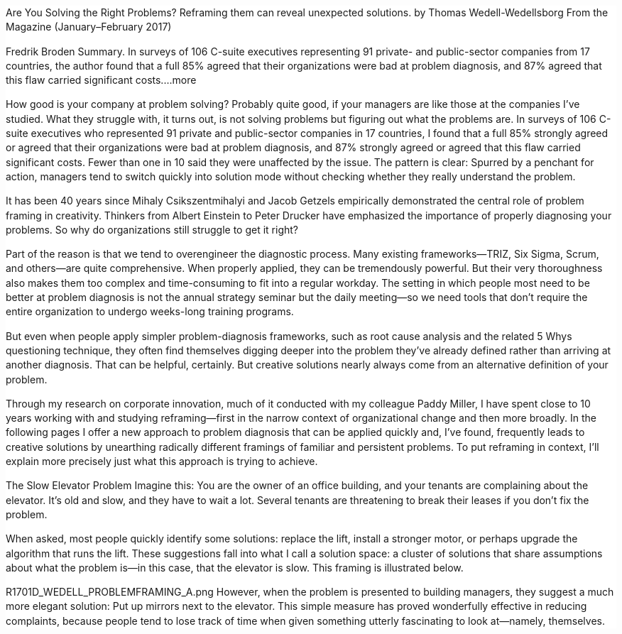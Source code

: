 Are You Solving the Right Problems?
Reframing them can reveal unexpected solutions. by Thomas Wedell-Wedellsborg
From the Magazine (January–February 2017)

Fredrik Broden
Summary.   In surveys of 106 C-suite executives representing 91 private- and public-sector companies from 17 countries, the author found that a full 85% agreed that their organizations were bad at problem diagnosis, and 87% agreed that this flaw carried significant costs....more

How good is your company at problem solving? Probably quite good, if your managers are like those at the companies I’ve studied. What they struggle with, it turns out, is not solving problems but figuring out what the problems are. In surveys of 106 C-suite executives who represented 91 private and public-sector companies in 17 countries, I found that a full 85% strongly agreed or agreed that their organizations were bad at problem diagnosis, and 87% strongly agreed or agreed that this flaw carried significant costs. Fewer than one in 10 said they were unaffected by the issue. The pattern is clear: Spurred by a penchant for action, managers tend to switch quickly into solution mode without checking whether they really understand the problem.

It has been 40 years since Mihaly Csikszentmihalyi and Jacob Getzels empirically demonstrated the central role of problem framing in creativity. Thinkers from Albert Einstein to Peter Drucker have emphasized the importance of properly diagnosing your problems. So why do organizations still struggle to get it right?

Part of the reason is that we tend to overengineer the diagnostic process. Many existing frameworks—TRIZ, Six Sigma, Scrum, and others—are quite comprehensive. When properly applied, they can be tremendously powerful. But their very thoroughness also makes them too complex and time-consuming to fit into a regular workday. The setting in which people most need to be better at problem diagnosis is not the annual strategy seminar but the daily meeting—so we need tools that don’t require the entire organization to undergo weeks-long training programs.

But even when people apply simpler problem-diagnosis frameworks, such as root cause analysis and the related 5 Whys questioning technique, they often find themselves digging deeper into the problem they’ve already defined rather than arriving at another diagnosis. That can be helpful, certainly. But creative solutions nearly always come from an alternative definition of your problem.

Through my research on corporate innovation, much of it conducted with my colleague Paddy Miller, I have spent close to 10 years working with and studying reframing—first in the narrow context of organizational change and then more broadly. In the following pages I offer a new approach to problem diagnosis that can be applied quickly and, I’ve found, frequently leads to creative solutions by unearthing radically different framings of familiar and persistent problems. To put reframing in context, I’ll explain more precisely just what this approach is trying to achieve.

The Slow Elevator Problem
Imagine this: You are the owner of an office building, and your tenants are complaining about the elevator. It’s old and slow, and they have to wait a lot. Several tenants are threatening to break their leases if you don’t fix the problem.

When asked, most people quickly identify some solutions: replace the lift, install a stronger motor, or perhaps upgrade the algorithm that runs the lift. These suggestions fall into what I call a solution space: a cluster of solutions that share assumptions about what the problem is—in this case, that the elevator is slow. This framing is illustrated below.

R1701D_WEDELL_PROBLEMFRAMING_A.png
However, when the problem is presented to building managers, they suggest a much more elegant solution: Put up mirrors next to the elevator. This simple measure has proved wonderfully effective in reducing complaints, because people tend to lose track of time when given something utterly fascinating to look at—namely, themselves.
